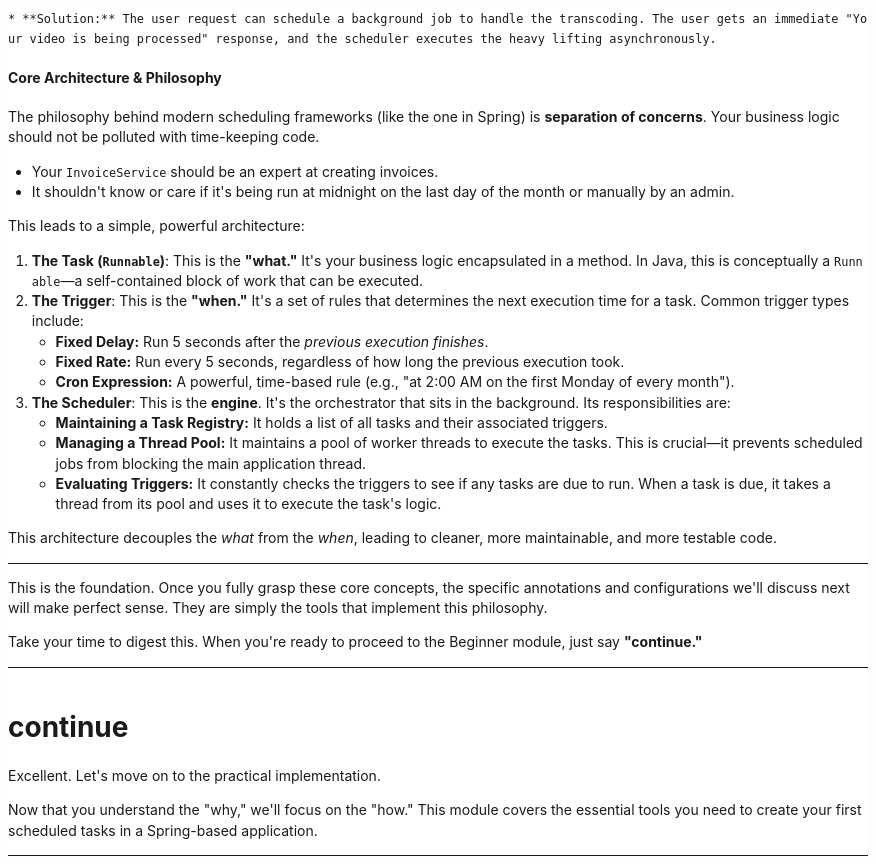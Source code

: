     * **Solution:** The user request can schedule a background job to handle the transcoding. The user gets an immediate "Your video is being processed" response, and the scheduler executes the heavy lifting asynchronously.

#### **Core Architecture \& Philosophy**

The philosophy behind modern scheduling frameworks (like the one in Spring) is **separation of concerns**. Your business logic should not be polluted with time-keeping code.

* Your `InvoiceService` should be an expert at creating invoices.
* It shouldn't know or care if it's being run at midnight on the last day of the month or manually by an admin.

This leads to a simple, powerful architecture:

1. **The Task (`Runnable`)**: This is the **"what."** It's your business logic encapsulated in a method. In Java, this is conceptually a `Runnable`—a self-contained block of work that can be executed.
2. **The Trigger**: This is the **"when."** It's a set of rules that determines the next execution time for a task. Common trigger types include:
    * **Fixed Delay:** Run 5 seconds after the *previous execution finishes*.
    * **Fixed Rate:** Run every 5 seconds, regardless of how long the previous execution took.
    * **Cron Expression:** A powerful, time-based rule (e.g., "at 2:00 AM on the first Monday of every month").
3. **The Scheduler**: This is the **engine**. It's the orchestrator that sits in the background. Its responsibilities are:
    * **Maintaining a Task Registry:** It holds a list of all tasks and their associated triggers.
    * **Managing a Thread Pool:** It maintains a pool of worker threads to execute the tasks. This is crucial—it prevents scheduled jobs from blocking the main application thread.
    * **Evaluating Triggers:** It constantly checks the triggers to see if any tasks are due to run. When a task is due, it takes a thread from its pool and uses it to execute the task's logic.

This architecture decouples the *what* from the *when*, leading to cleaner, more maintainable, and more testable code.

***

This is the foundation. Once you fully grasp these core concepts, the specific annotations and configurations we'll discuss next will make perfect sense. They are simply the tools that implement this philosophy.

Take your time to digest this. When you're ready to proceed to the Beginner module, just say **"continue."**

---

# continue

Excellent. Let's move on to the practical implementation.

Now that you understand the "why," we'll focus on the "how." This module covers the essential tools you need to create your first scheduled tasks in a Spring-based application.

***
